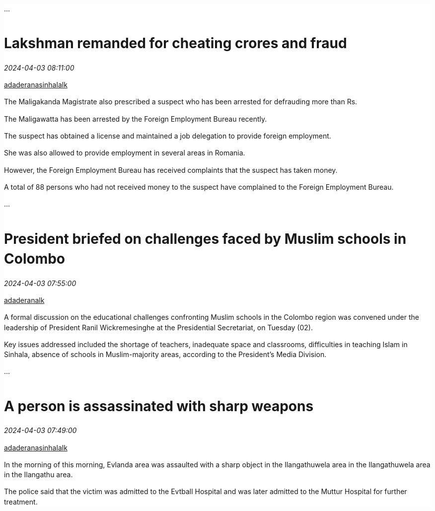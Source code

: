 ...



# Lakshman remanded for cheating crores and fraud

*2024-04-03 08:11:00*

[adaderanasinhalalk](http://sinhala.adaderana.lk/news/195235)

The Maligakanda Magistrate also prescribed a suspect who has been arrested for defrauding more than Rs.

The Maligawatta has been arrested by the Foreign Employment Bureau recently.

The suspect has obtained a license and maintained a job delegation to provide foreign employment.

She was also allowed to provide employment in several areas in Romania.

However, the Foreign Employment Bureau has received complaints that the suspect has taken money.

A total of 88 persons who had not received money to the suspect have complained to the Foreign Employment Bureau.

...



# President briefed on challenges faced by Muslim schools in Colombo

*2024-04-03 07:55:00*

[adaderanalk](https://www.adaderana.lk/news/98387/president-briefed-on-challenges-faced-by-muslim-schools-in-colombo)

A formal discussion on the educational challenges confronting Muslim schools in the Colombo region was convened under the leadership of President Ranil Wickremesinghe at the Presidential Secretariat, on Tuesday (02).

Key issues addressed included the shortage of teachers, inadequate space and classrooms, difficulties in teaching Islam in Sinhala, absence of schools in Muslim-majority areas, according to the President’s Media Division.

...



# A person is assassinated with sharp weapons

*2024-04-03 07:49:00*

[adaderanasinhalalk](http://sinhala.adaderana.lk/news/195234)

In the morning of this morning, Evlanda area was assaulted with a sharp object in the Ilangathuwela area in the Ilangathuwela area in the Ilangathu area.

The police said that the victim was admitted to the Evtball Hospital and was later admitted to the Muttur Hospital for further treatment.
